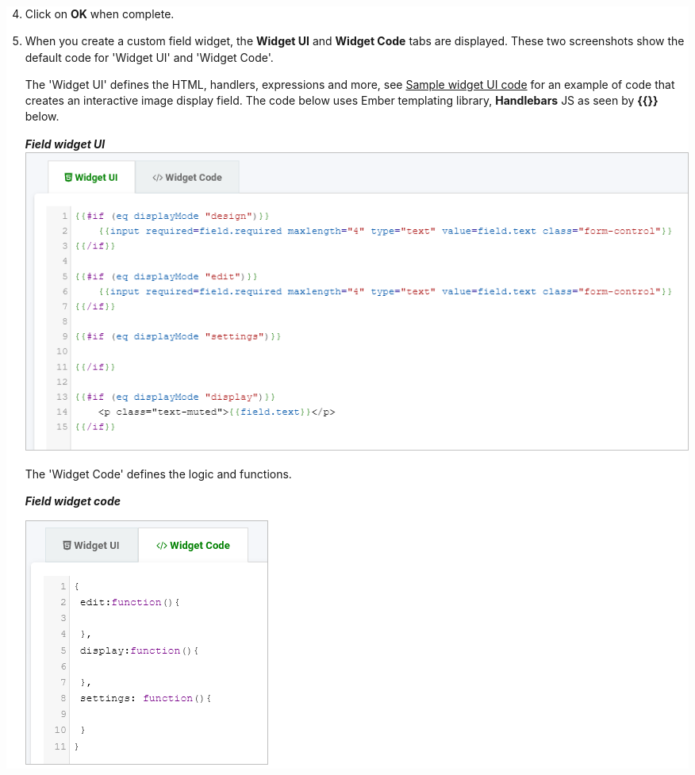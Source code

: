 4. Click on **OK** when complete.

5. When you create a custom field widget, the **Widget UI** and **Widget Code** tabs are displayed. These two screenshots show the default code for 'Widget UI' and 'Widget Code'.

      The 'Widget UI' defines the HTML, handlers, expressions and more, see [Sample widget UI code](#sample-widget-ui-code) for an example of code that creates an interactive image display field. The code below uses Ember templating library, **Handlebars** JS as seen by **{{}}** below. 

      ***Field widget UI***
      ![Widget UI](/images/widgetfieldui.gif)

      The 'Widget Code' defines the logic and functions.

      ***Field widget code***

      ![Widget code](/images/widgetcodefield.png)
